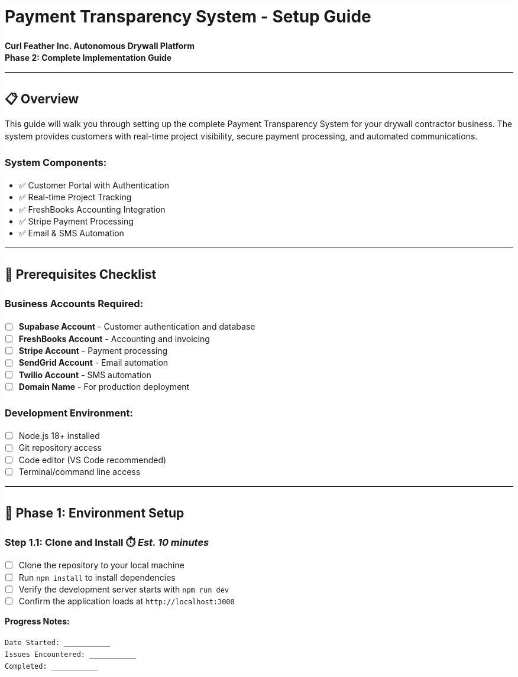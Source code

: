 # Payment Transparency System - Setup Guide

**Curl Feather Inc. Autonomous Drywall Platform**  
**Phase 2: Complete Implementation Guide**

---

## 📋 **Overview**

This guide will walk you through setting up the complete Payment Transparency System for your drywall contractor business. The system provides customers with real-time project visibility, secure payment processing, and automated communications.

### **System Components:**
- ✅ Customer Portal with Authentication
- ✅ Real-time Project Tracking
- ✅ FreshBooks Accounting Integration
- ✅ Stripe Payment Processing
- ✅ Email & SMS Automation

---

## 🎯 **Prerequisites Checklist**

### **Business Accounts Required:**
- [ ] **Supabase Account** - Customer authentication and database
- [ ] **FreshBooks Account** - Accounting and invoicing
- [ ] **Stripe Account** - Payment processing
- [ ] **SendGrid Account** - Email automation
- [ ] **Twilio Account** - SMS automation
- [ ] **Domain Name** - For production deployment

### **Development Environment:**
- [ ] Node.js 18+ installed
- [ ] Git repository access
- [ ] Code editor (VS Code recommended)
- [ ] Terminal/command line access

---

## 🚀 **Phase 1: Environment Setup**

### **Step 1.1: Clone and Install** ⏱️ *Est. 10 minutes*
- [ ] Clone the repository to your local machine
- [ ] Run `npm install` to install dependencies
- [ ] Verify the development server starts with `npm run dev`
- [ ] Confirm the application loads at `http://localhost:3000`

**Progress Notes:**
```
Date Started: ___________
Issues Encountered: ___________
Completed: ___________
```
